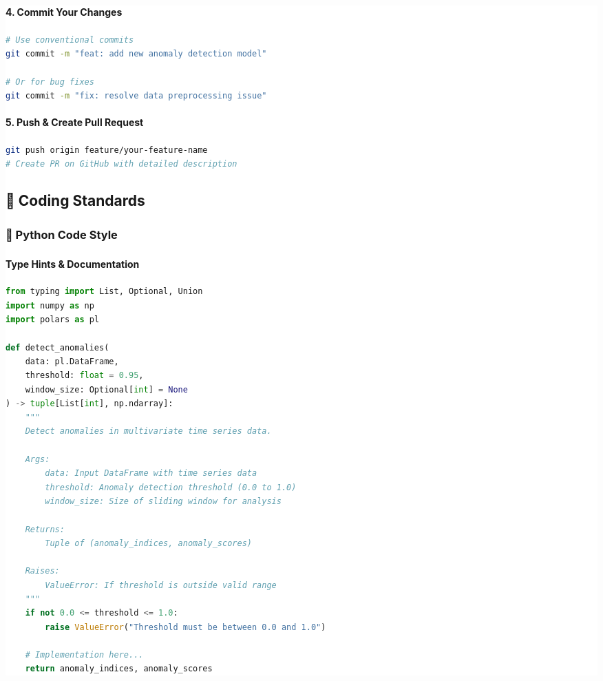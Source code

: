 #### 4. **Commit Your Changes**

```bash
# Use conventional commits
git commit -m "feat: add new anomaly detection model"

# Or for bug fixes
git commit -m "fix: resolve data preprocessing issue"
```

#### 5. **Push & Create Pull Request**

```bash
git push origin feature/your-feature-name
# Create PR on GitHub with detailed description
```

## 📝 Coding Standards

### 🐍 Python Code Style

#### **Type Hints & Documentation**

```python
from typing import List, Optional, Union
import numpy as np
import polars as pl

def detect_anomalies(
    data: pl.DataFrame,
    threshold: float = 0.95,
    window_size: Optional[int] = None
) -> tuple[List[int], np.ndarray]:
    """
    Detect anomalies in multivariate time series data.

    Args:
        data: Input DataFrame with time series data
        threshold: Anomaly detection threshold (0.0 to 1.0)
        window_size: Size of sliding window for analysis

    Returns:
        Tuple of (anomaly_indices, anomaly_scores)

    Raises:
        ValueError: If threshold is outside valid range
    """
    if not 0.0 <= threshold <= 1.0:
        raise ValueError("Threshold must be between 0.0 and 1.0")

    # Implementation here...
    return anomaly_indices, anomaly_scores
```
